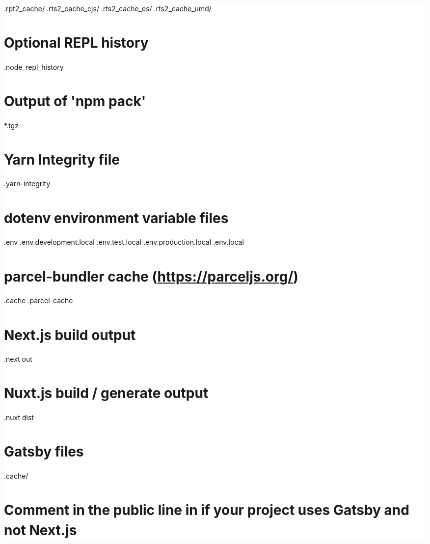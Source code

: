 .rpt2_cache/
.rts2_cache_cjs/
.rts2_cache_es/
.rts2_cache_umd/

# Optional REPL history

.node_repl_history

# Output of 'npm pack'

\*.tgz

# Yarn Integrity file

.yarn-integrity

# dotenv environment variable files

.env
.env.development.local
.env.test.local
.env.production.local
.env.local

# parcel-bundler cache (https://parceljs.org/)

.cache
.parcel-cache

# Next.js build output

.next
out

# Nuxt.js build / generate output

.nuxt
dist

# Gatsby files

.cache/

# Comment in the public line in if your project uses Gatsby and not Next.js
